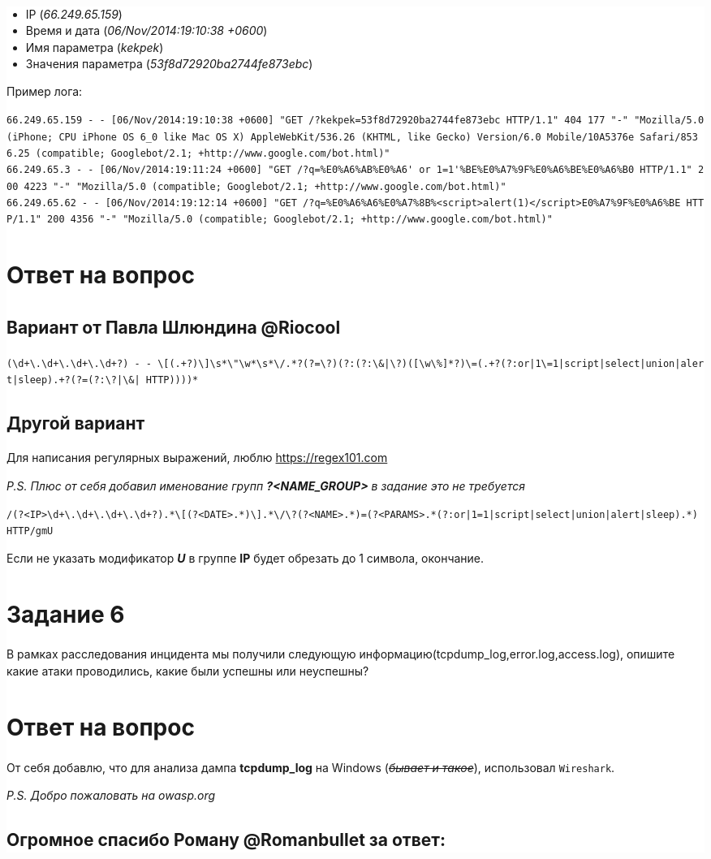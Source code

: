 * IP (*66.249.65.159*)
* Время и дата (*06/Nov/2014:19:10:38 +0600*)
* Имя параметра (*kekpek*)
* Значения параметра (*53f8d72920ba2744fe873ebc*)

Пример лога:
```
66.249.65.159 - - [06/Nov/2014:19:10:38 +0600] "GET /?kekpek=53f8d72920ba2744fe873ebc HTTP/1.1" 404 177 "-" "Mozilla/5.0 (iPhone; CPU iPhone OS 6_0 like Mac OS X) AppleWebKit/536.26 (KHTML, like Gecko) Version/6.0 Mobile/10A5376e Safari/8536.25 (compatible; Googlebot/2.1; +http://www.google.com/bot.html)"
66.249.65.3 - - [06/Nov/2014:19:11:24 +0600] "GET /?q=%E0%A6%AB%E0%A6' or 1=1'%BE%E0%A7%9F%E0%A6%BE%E0%A6%B0 HTTP/1.1" 200 4223 "-" "Mozilla/5.0 (compatible; Googlebot/2.1; +http://www.google.com/bot.html)"
66.249.65.62 - - [06/Nov/2014:19:12:14 +0600] "GET /?q=%E0%A6%A6%E0%A7%8B%<script>alert(1)</script>E0%A7%9F%E0%A6%BE HTTP/1.1" 200 4356 "-" "Mozilla/5.0 (compatible; Googlebot/2.1; +http://www.google.com/bot.html)"
```
# Ответ на вопрос
## Вариант от Павла Шлюндина @Riocool

```
(\d+\.\d+\.\d+\.\d+?) - - \[(.+?)\]\s*\"\w*\s*\/.*?(?=\?)(?:(?:\&|\?)([\w\%]*?)\=(.+?(?:or|1\=1|script|select|union|alert|sleep).+?(?=(?:\?|\&| HTTP))))*
```

## Другой вариант

Для написания регулярных выражений, люблю https://regex101.com

_P.S. Плюс от себя добавил именование групп **?<NAME_GROUP>** в задание это не требуется_

```
/(?<IP>\d+\.\d+\.\d+\.\d+?).*\[(?<DATE>.*)\].*\/\?(?<NAME>.*)=(?<PARAMS>.*(?:or|1=1|script|select|union|alert|sleep).*) HTTP/gmU
```

Если не указать модификатор _**U**_ в группе **IP** будет обрезать до 1 символа, окончание.

# Задание 6
В рамках расследования инцидента мы получили следующую информацию(tcpdump_log,error.log,access.log), опишите какие атаки проводились, какие были успешны или неуспешны?
# Ответ на вопрос
От себя добавлю, что для анализа дампа **tcpdump_log** на Windows (*~~бывает и такое~~*), использовал `Wireshark`.

_P.S. Добро пожаловать на owasp.org_ 

## Огромное спасибо Роману @Romanbullet за ответ:
